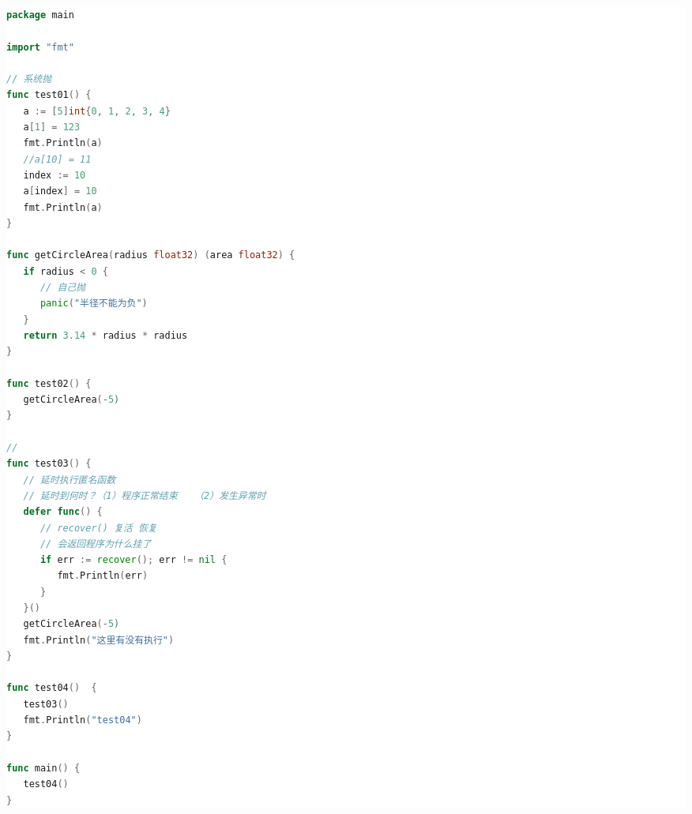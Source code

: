 ```go
package main

import "fmt"

// 系统抛
func test01() {
   a := [5]int{0, 1, 2, 3, 4}
   a[1] = 123
   fmt.Println(a)
   //a[10] = 11
   index := 10
   a[index] = 10
   fmt.Println(a)
}

func getCircleArea(radius float32) (area float32) {
   if radius < 0 {
      // 自己抛
      panic("半径不能为负")
   }
   return 3.14 * radius * radius
}

func test02() {
   getCircleArea(-5)
}

//
func test03() {
   // 延时执行匿名函数
   // 延时到何时？（1）程序正常结束   （2）发生异常时
   defer func() {
      // recover() 复活 恢复
      // 会返回程序为什么挂了
      if err := recover(); err != nil {
         fmt.Println(err)
      }
   }()
   getCircleArea(-5)
   fmt.Println("这里有没有执行")
}

func test04()  {
   test03()
   fmt.Println("test04")
}

func main() {
   test04()
}
```
